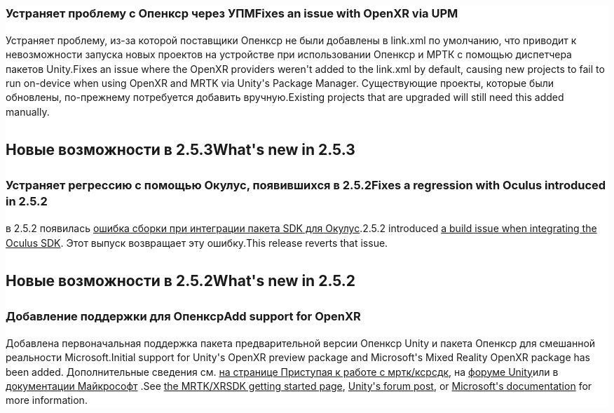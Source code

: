 ### <a name="fixes-an-issue-with-openxr-via-upm"></a><span data-ttu-id="efd11-112">Устраняет проблему с Опенкср через УПМ</span><span class="sxs-lookup"><span data-stu-id="efd11-112">Fixes an issue with OpenXR via UPM</span></span>

<span data-ttu-id="efd11-113">Устраняет проблему, из-за которой поставщики Опенкср не были добавлены в link.xml по умолчанию, что приводит к невозможности запуска новых проектов на устройстве при использовании Опенкср и МРТК с помощью диспетчера пакетов Unity.</span><span class="sxs-lookup"><span data-stu-id="efd11-113">Fixes an issue where the OpenXR providers weren't added to the link.xml by default, causing new projects to fail to run on-device when using OpenXR and MRTK via Unity's Package Manager.</span></span> <span data-ttu-id="efd11-114">Существующие проекты, которые были обновлены, по-прежнему потребуется добавить вручную.</span><span class="sxs-lookup"><span data-stu-id="efd11-114">Existing projects that are upgraded will still need this added manually.</span></span>

## <a name="whats-new-in-253"></a><span data-ttu-id="efd11-115">Новые возможности в 2.5.3</span><span class="sxs-lookup"><span data-stu-id="efd11-115">What's new in 2.5.3</span></span>

### <a name="fixes-a-regression-with-oculus-introduced-in-252"></a><span data-ttu-id="efd11-116">Устраняет регрессию с помощью Окулус, появившихся в 2.5.2</span><span class="sxs-lookup"><span data-stu-id="efd11-116">Fixes a regression with Oculus introduced in 2.5.2</span></span>

<span data-ttu-id="efd11-117">в 2.5.2 появилась [ошибка сборки при интеграции пакета SDK для Окулус](https://github.com/microsoft/MixedRealityToolkit-Unity/issues/9083).</span><span class="sxs-lookup"><span data-stu-id="efd11-117">2.5.2 introduced [a build issue when integrating the Oculus SDK](https://github.com/microsoft/MixedRealityToolkit-Unity/issues/9083).</span></span> <span data-ttu-id="efd11-118">Этот выпуск возвращает эту ошибку.</span><span class="sxs-lookup"><span data-stu-id="efd11-118">This release reverts that issue.</span></span>

## <a name="whats-new-in-252"></a><span data-ttu-id="efd11-119">Новые возможности в 2.5.2</span><span class="sxs-lookup"><span data-stu-id="efd11-119">What's new in 2.5.2</span></span>

### <a name="add-support-for-openxr"></a><span data-ttu-id="efd11-120">Добавление поддержки для Опенкср</span><span class="sxs-lookup"><span data-stu-id="efd11-120">Add support for OpenXR</span></span>

<span data-ttu-id="efd11-121">Добавлена первоначальная поддержка пакета предварительной версии Опенкср Unity и пакета Опенкср для смешанной реальности Microsoft.</span><span class="sxs-lookup"><span data-stu-id="efd11-121">Initial support for Unity's OpenXR preview package and Microsoft's Mixed Reality OpenXR package has been added.</span></span> <span data-ttu-id="efd11-122">Дополнительные сведения см. [на странице Приступая к работе с мртк/ксрсдк](../configuration/getting-started-with-mrtk-and-xrsdk.md), на [форуме Unity](https://forum.unity.com/threads/unity-support-for-openxr-in-preview.1023613/)или в [документации Майкрософт](/windows/mixed-reality/develop/unity/openxr-getting-started) .</span><span class="sxs-lookup"><span data-stu-id="efd11-122">See [the MRTK/XRSDK getting started page](../configuration/getting-started-with-mrtk-and-xrsdk.md), [Unity's forum post](https://forum.unity.com/threads/unity-support-for-openxr-in-preview.1023613/), or [Microsoft's documentation](/windows/mixed-reality/develop/unity/openxr-getting-started) for more information.</span></span>

